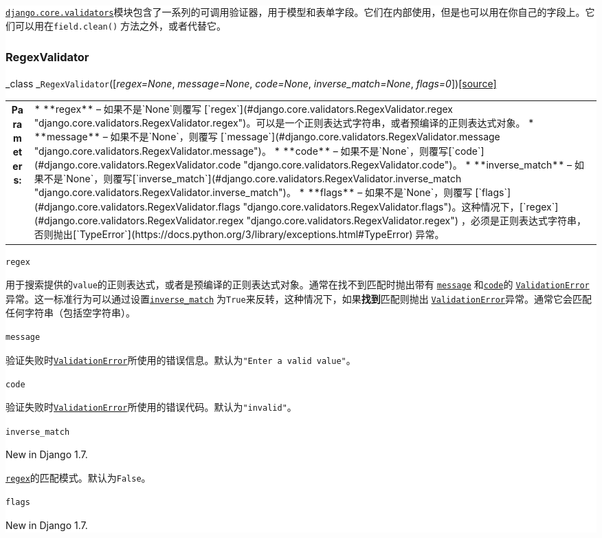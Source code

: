 [`django.core.validators`](#module-django.core.validators "django.core.validators: Validation utilities and base classes")模块包含了一系列的可调用验证器，用于模型和表单字段。它们在内部使用，但是也可以用在你自己的字段上。它们可以用在`field.clean()` 方法之外，或者代替它。

### RegexValidator

_class _`RegexValidator`([_regex=None_, _message=None_, _code=None_, _inverse_match=None_, _flags=0_])[[source]](../_modules/django/core/validators.html#RegexValidator)

<table class="docutils field-list" frame="void" rules="none"><colgroup><col class="field-name"><col class="field-body"></colgroup><tbody valign="top"><tr class="field-odd field"><th class="field-name">Parameters:</th><td class="field-body">*   **regex** – 如果不是`None`则覆写 [`regex`](#django.core.validators.RegexValidator.regex "django.core.validators.RegexValidator.regex")。可以是一个正则表达式字符串，或者预编译的正则表达式对象。
*   **message** – 如果不是`None`，则覆写 [`message`](#django.core.validators.RegexValidator.message "django.core.validators.RegexValidator.message")。
*   **code** – 如果不是`None`，则覆写[`code`](#django.core.validators.RegexValidator.code "django.core.validators.RegexValidator.code")。
*   **inverse_match** – 如果不是`None`，则覆写[`inverse_match`](#django.core.validators.RegexValidator.inverse_match "django.core.validators.RegexValidator.inverse_match")。
*   **flags** – 如果不是`None`，则覆写 [`flags`](#django.core.validators.RegexValidator.flags "django.core.validators.RegexValidator.flags")。这种情况下，[`regex`](#django.core.validators.RegexValidator.regex "django.core.validators.RegexValidator.regex") ，必须是正则表达式字符串，否则抛出[`TypeError`](https://docs.python.org/3/library/exceptions.html#TypeError) 异常。

</td></tr></tbody></table>

`regex`

用于搜索提供的`value`的正则表达式，或者是预编译的正则表达式对象。通常在找不到匹配时抛出带有 [`message`](#django.core.validators.RegexValidator.message "django.core.validators.RegexValidator.message") 和[`code`](#django.core.validators.RegexValidator.code "django.core.validators.RegexValidator.code")的&nbsp;[`ValidationError`](exceptions.html#django.core.exceptions.ValidationError "django.core.exceptions.ValidationError")异常。这一标准行为可以通过设置[`inverse_match`](#django.core.validators.RegexValidator.inverse_match "django.core.validators.RegexValidator.inverse_match") 为`True`来反转，这种情况下，如果**找到**匹配则抛出&nbsp;[`ValidationError`](exceptions.html#django.core.exceptions.ValidationError "django.core.exceptions.ValidationError")异常。通常它会匹配任何字符串（包括空字符串）。

`message`

验证失败时[`ValidationError`](exceptions.html#django.core.exceptions.ValidationError "django.core.exceptions.ValidationError")所使用的错误信息。默认为`"Enter a valid value"`。

`code`

验证失败时[`ValidationError`](exceptions.html#django.core.exceptions.ValidationError "django.core.exceptions.ValidationError")所使用的错误代码。默认为`"invalid"`。

`inverse_match`

New in Django 1.7\.

[`regex`](#django.core.validators.RegexValidator.regex "django.core.validators.RegexValidator.regex")的匹配模式。默认为`False`。

`flags`

New in Django 1.7\.
